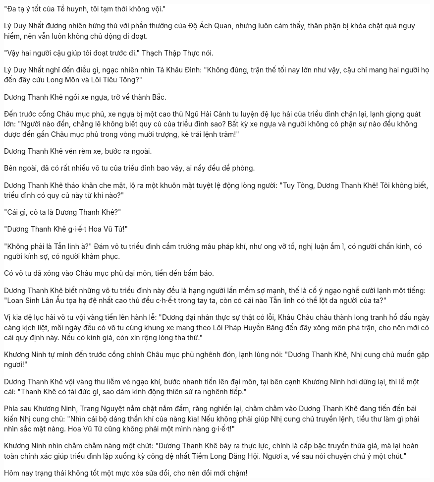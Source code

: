 "Đa tạ ý tốt của Tề huynh, tôi tạm thời không vội."

Lý Duy Nhất đương nhiên hứng thú với phần thưởng của Độ Ách Quan, nhưng luôn cảm thấy, thân phận bị khóa chặt quá nguy hiểm, nên vẫn luôn không chủ động đi đoạt.

"Vậy hai người cậu giúp tôi đoạt trước đi." Thạch Thập Thực nói.

Lý Duy Nhất nghĩ đến điều gì, ngạc nhiên nhìn Tả Khâu Đình: "Không đúng, trận thế tối nay lớn như vậy, cậu chỉ mang hai người họ đến đây cứu Long Môn và Lôi Tiêu Tông?"

Dương Thanh Khê ngồi xe ngựa, trở về thành Bắc.

Đến trước cổng Châu mục phủ, xe ngựa bị một cao thủ Ngũ Hải Cảnh tu luyện đệ lục hải của triều đình chặn lại, lạnh giọng quát lớn: "Người nào đến, chẳng lẽ không biết quy củ của triều đình sao? Bất kỳ xe ngựa và người không có phận sự nào đều không được đến gần Châu mục phủ trong vòng mười trượng, kẻ trái lệnh trảm!"

Dương Thanh Khê vén rèm xe, bước ra ngoài.

Bên ngoài, đã có rất nhiều võ tu của triều đình bao vây, ai nấy đều đề phòng.

Dương Thanh Khê tháo khăn che mặt, lộ ra một khuôn mặt tuyệt lệ động lòng người: "Tuy Tông, Dương Thanh Khê! Tôi không biết, triều đình có quy củ này từ khi nào?"

"Cái gì, cô ta là Dương Thanh Khê?"

"Dương Thanh Khê g·i·ế·t Hoa Vũ Tử!"

"Không phải là Tẫn linh à?"
Đám võ tu triều đình cầm trường mâu pháp khí, như ong vỡ tổ, nghị luận ầm ĩ, có người chấn kinh, có người kính sợ, có người khâm phục.

Có võ tu đã xông vào Châu mục phủ đại môn, tiến đến bẩm báo.

Dương Thanh Khê biết những võ tu triều đình này đều là hạng người lấn mềm sợ mạnh, thế là cố ý ngạo nghễ cười lạnh một tiếng: "Loan Sinh Lân Ấu tọa hạ đệ nhất cao thủ đều c·h·ế·t trong tay ta, còn có cái nào Tẫn linh có thể lột da người của ta?"

Vị kia đệ lục hải võ tu vội vàng tiến lên hành lễ: "Dương đại nhân thực sự thật có lỗi, Khâu Châu châu thành long tranh hổ đấu ngày càng kịch liệt, mỗi ngày đều có võ tu cùng khung xe mang theo Lôi Pháp Huyền Băng đến đây xông môn phá trận, cho nên mới có cái quy định này. Nếu có kinh giá, còn xin rộng lòng tha thứ."

Khương Ninh tự mình đến trước cổng chính Châu mục phủ nghênh đón, lạnh lùng nói: "Dương Thanh Khê, Nhị cung chủ muốn gặp ngươi!"

Dương Thanh Khê vội vàng thu liễm vẻ ngạo khí, bước nhanh tiến lên đại môn, tại bên cạnh Khương Ninh hơi dừng lại, thi lễ một cái: "Thanh Khê có tài đức gì, sao dám kinh động thiên sứ ra nghênh tiếp."

Phía sau Khương Ninh, Trang Nguyệt nắm chặt nắm đấm, răng nghiến lại, chằm chằm vào Dương Thanh Khê đang tiến đến bái kiến Nhị cung chủ: "Nhìn cái bộ dáng thần khí của nàng kìa! Nếu không phải giúp Nhị cung chủ truyền lệnh, tiểu thư làm gì phải nhìn sắc mặt nàng. Hoa Vũ Tử cũng không phải một mình nàng g·i·ế·t!"

Khương Ninh nhìn chằm chằm nàng một chút: "Dương Thanh Khê bày ra thực lực, chính là cấp bậc truyền thừa giả, mà lại hoàn toàn chính xác giúp triều đình lập xuống kỳ công đệ nhất Tiềm Long Đăng Hội. Ngươi a, về sau nói chuyện chú ý một chút."

Hôm nay trạng thái không tốt một mực xóa sửa đổi, cho nên đổi mới chậm!
